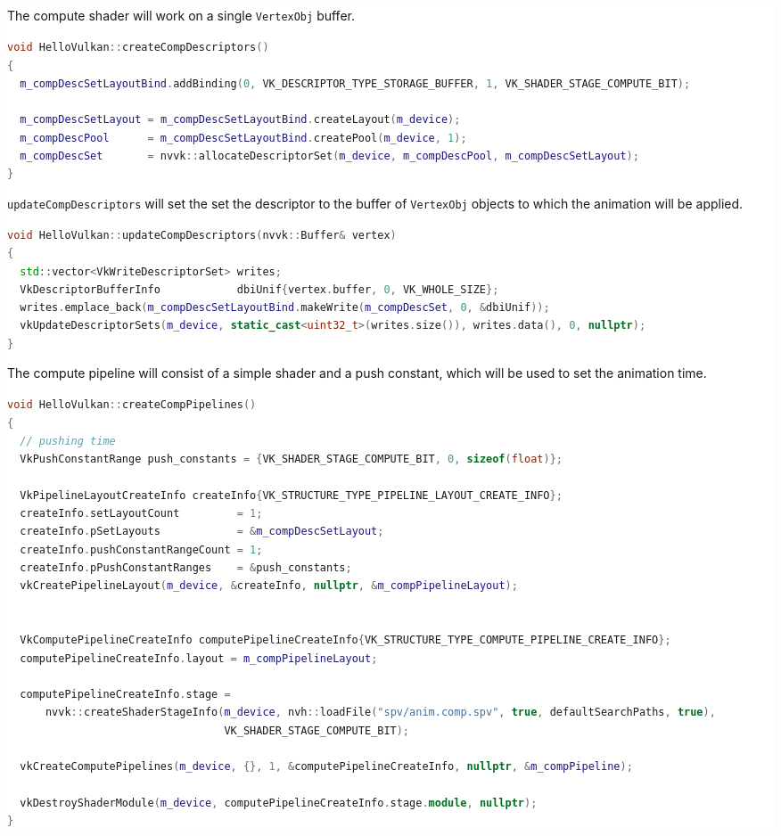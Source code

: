 The compute shader will work on a single `VertexObj` buffer.

~~~~ C++
void HelloVulkan::createCompDescriptors()
{
  m_compDescSetLayoutBind.addBinding(0, VK_DESCRIPTOR_TYPE_STORAGE_BUFFER, 1, VK_SHADER_STAGE_COMPUTE_BIT);

  m_compDescSetLayout = m_compDescSetLayoutBind.createLayout(m_device);
  m_compDescPool      = m_compDescSetLayoutBind.createPool(m_device, 1);
  m_compDescSet       = nvvk::allocateDescriptorSet(m_device, m_compDescPool, m_compDescSetLayout);
}
~~~~

`updateCompDescriptors` will set the set the descriptor to the buffer of `VertexObj` objects to which the animation will be applied.

~~~~ C++
void HelloVulkan::updateCompDescriptors(nvvk::Buffer& vertex)
{
  std::vector<VkWriteDescriptorSet> writes;
  VkDescriptorBufferInfo            dbiUnif{vertex.buffer, 0, VK_WHOLE_SIZE};
  writes.emplace_back(m_compDescSetLayoutBind.makeWrite(m_compDescSet, 0, &dbiUnif));
  vkUpdateDescriptorSets(m_device, static_cast<uint32_t>(writes.size()), writes.data(), 0, nullptr);
}
~~~~

The compute pipeline will consist of a simple shader and a push constant, which will be used
to set the animation time.

~~~~ C++
void HelloVulkan::createCompPipelines()
{
  // pushing time
  VkPushConstantRange push_constants = {VK_SHADER_STAGE_COMPUTE_BIT, 0, sizeof(float)};

  VkPipelineLayoutCreateInfo createInfo{VK_STRUCTURE_TYPE_PIPELINE_LAYOUT_CREATE_INFO};
  createInfo.setLayoutCount         = 1;
  createInfo.pSetLayouts            = &m_compDescSetLayout;
  createInfo.pushConstantRangeCount = 1;
  createInfo.pPushConstantRanges    = &push_constants;
  vkCreatePipelineLayout(m_device, &createInfo, nullptr, &m_compPipelineLayout);


  VkComputePipelineCreateInfo computePipelineCreateInfo{VK_STRUCTURE_TYPE_COMPUTE_PIPELINE_CREATE_INFO};
  computePipelineCreateInfo.layout = m_compPipelineLayout;

  computePipelineCreateInfo.stage =
      nvvk::createShaderStageInfo(m_device, nvh::loadFile("spv/anim.comp.spv", true, defaultSearchPaths, true),
                                  VK_SHADER_STAGE_COMPUTE_BIT);

  vkCreateComputePipelines(m_device, {}, 1, &computePipelineCreateInfo, nullptr, &m_compPipeline);

  vkDestroyShaderModule(m_device, computePipelineCreateInfo.stage.module, nullptr);
}
~~~~
